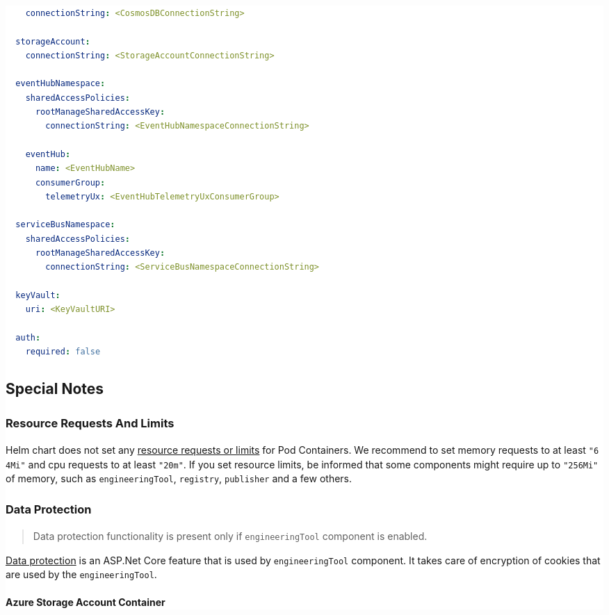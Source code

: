 ```yaml
    connectionString: <CosmosDBConnectionString>

  storageAccount:
    connectionString: <StorageAccountConnectionString>

  eventHubNamespace:
    sharedAccessPolicies:
      rootManageSharedAccessKey:
        connectionString: <EventHubNamespaceConnectionString>

    eventHub:
      name: <EventHubName>
      consumerGroup:
        telemetryUx: <EventHubTelemetryUxConsumerGroup>

  serviceBusNamespace:
    sharedAccessPolicies:
      rootManageSharedAccessKey:
        connectionString: <ServiceBusNamespaceConnectionString>

  keyVault:
    uri: <KeyVaultURI>

  auth:
    required: false
```

## Special Notes

### Resource Requests And Limits

Helm chart does not set any [resource requests or limits](https://kubernetes.io/docs/concepts/configuration/manage-compute-resources-container/)
for Pod Containers. We recommend to set memory requests to at least `"64Mi"` and cpu requests to at least
`"20m"`. If you set resource limits, be informed that some components might require up to `"256Mi"` of
memory, such as `engineeringTool`, `registry`, `publisher` and a few others.

### Data Protection

> Data protection functionality is present only if `engineeringTool` component is enabled.

[Data protection](https://docs.microsoft.com/aspnet/core/security/data-protection/introduction?view=aspnetcore-3.1)
is an ASP.Net Core feature that is used by `engineeringTool` component. It takes care of encryption of cookies that
are used by the `engineeringTool`.

#### Azure Storage Account Container
